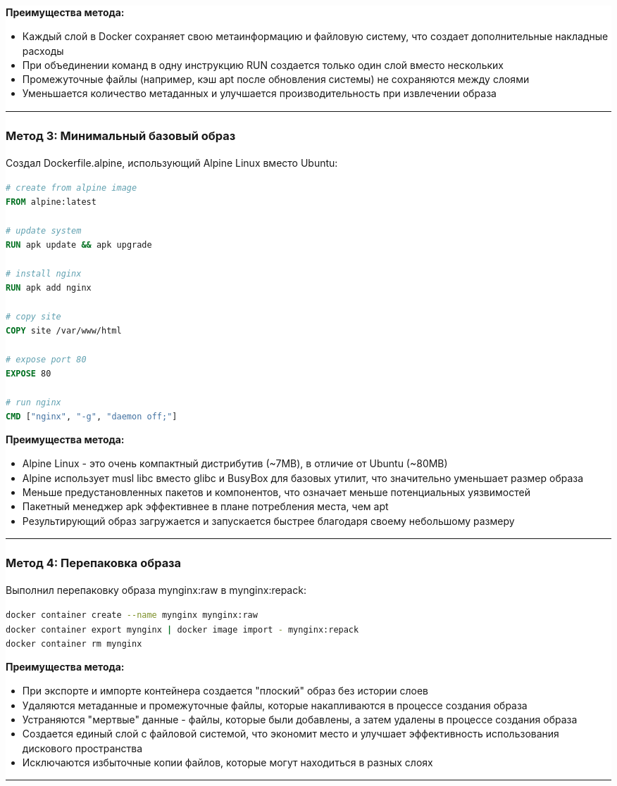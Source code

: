 **Преимущества метода:**
- Каждый слой в Docker сохраняет свою метаинформацию и файловую систему, что создает дополнительные накладные расходы
- При объединении команд в одну инструкцию RUN создается только один слой вместо нескольких
- Промежуточные файлы (например, кэш apt после обновления системы) не сохраняются между слоями
- Уменьшается количество метаданных и улучшается производительность при извлечении образа

---

### Метод 3: Минимальный базовый образ

Создал Dockerfile.alpine, использующий Alpine Linux вместо Ubuntu:

```dockerfile
# create from alpine image
FROM alpine:latest

# update system
RUN apk update && apk upgrade

# install nginx
RUN apk add nginx

# copy site
COPY site /var/www/html

# expose port 80
EXPOSE 80

# run nginx
CMD ["nginx", "-g", "daemon off;"]
```

**Преимущества метода:**
- Alpine Linux - это очень компактный дистрибутив (~7MB), в отличие от Ubuntu (~80MB)
- Alpine использует musl libc вместо glibc и BusyBox для базовых утилит, что значительно уменьшает размер образа
- Меньше предустановленных пакетов и компонентов, что означает меньше потенциальных уязвимостей
- Пакетный менеджер apk эффективнее в плане потребления места, чем apt
- Результирующий образ загружается и запускается быстрее благодаря своему небольшому размеру

---

### Метод 4: Перепаковка образа

Выполнил перепаковку образа mynginx:raw в mynginx:repack:

```bash
docker container create --name mynginx mynginx:raw
docker container export mynginx | docker image import - mynginx:repack
docker container rm mynginx
```

**Преимущества метода:**
- При экспорте и импорте контейнера создается "плоский" образ без истории слоев
- Удаляются метаданные и промежуточные файлы, которые накапливаются в процессе создания образа
- Устраняются "мертвые" данные - файлы, которые были добавлены, а затем удалены в процессе создания образа
- Создается единый слой с файловой системой, что экономит место и улучшает эффективность использования дискового пространства
- Исключаются избыточные копии файлов, которые могут находиться в разных слоях

---
